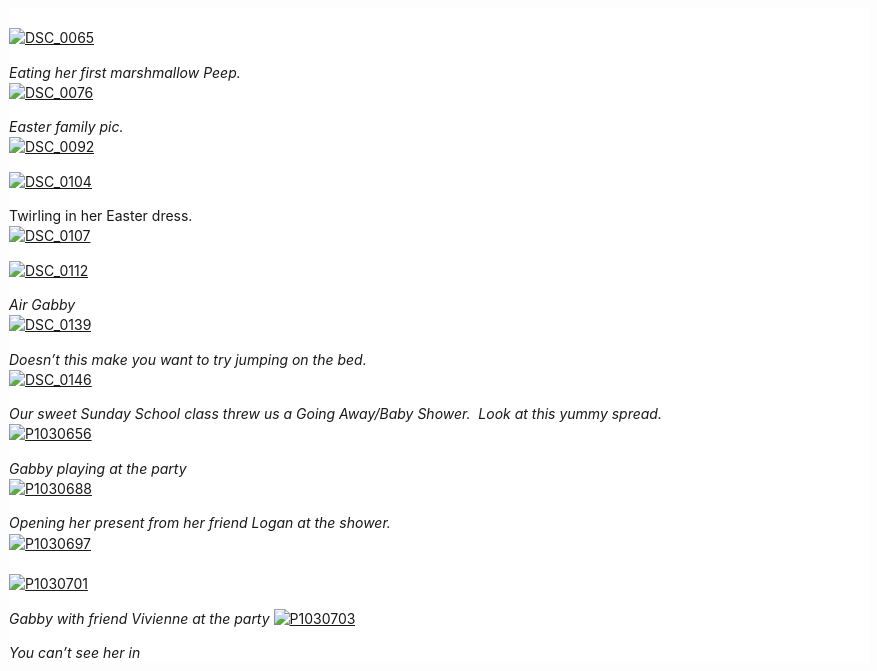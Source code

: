<br /><a href="http://www.thepaladinos.com/image.axd?picture=WindowsLiveWriter/FinalDaysintheHouse_ED45/DSC_0065.jpg"><img title="DSC_0065" style="border-right: 0px; border-top: 0px; display: inline; border-left: 0px; border-bottom: 0px" height="237" alt="DSC_0065" src="http://www.thepaladinos.com/image.axd?picture=WindowsLiveWriter/FinalDaysintheHouse_ED45/DSC_0065_thumb.jpg" width="354" border="0" /></a> </p>  <p><em>Eating her first marshmallow Peep.</em>    <br /><a href="http://www.thepaladinos.com/image.axd?picture=WindowsLiveWriter/FinalDaysintheHouse_ED45/DSC_0076.jpg"><img title="DSC_0076" style="border-right: 0px; border-top: 0px; display: inline; border-left: 0px; border-bottom: 0px" height="237" alt="DSC_0076" src="http://www.thepaladinos.com/image.axd?picture=WindowsLiveWriter/FinalDaysintheHouse_ED45/DSC_0076_thumb.jpg" width="354" border="0" /></a> </p>  <p><em>Easter family pic.</em>    <br /><a href="http://www.thepaladinos.com/image.axd?picture=WindowsLiveWriter/FinalDaysintheHouse_ED45/DSC_0092.jpg"><img title="DSC_0092" style="border-right: 0px; border-top: 0px; display: inline; border-left: 0px; border-bottom: 0px" height="237" alt="DSC_0092" src="http://www.thepaladinos.com/image.axd?picture=WindowsLiveWriter/FinalDaysintheHouse_ED45/DSC_0092_thumb.jpg" width="354" border="0" /></a>&#160; </p>  <p><a href="http://www.thepaladinos.com/image.axd?picture=WindowsLiveWriter/FinalDaysintheHouse_ED45/DSC_0104.jpg"><img title="DSC_0104" style="border-right: 0px; border-top: 0px; display: inline; border-left: 0px; border-bottom: 0px" height="237" alt="DSC_0104" src="http://www.thepaladinos.com/image.axd?picture=WindowsLiveWriter/FinalDaysintheHouse_ED45/DSC_0104_thumb.jpg" width="354" border="0" /></a> </p>  <p>Twirling in her Easter dress.   <br /><a href="http://www.thepaladinos.com/image.axd?picture=WindowsLiveWriter/FinalDaysintheHouse_ED45/DSC_0107.jpg"><img title="DSC_0107" style="border-right: 0px; border-top: 0px; display: inline; border-left: 0px; border-bottom: 0px" height="237" alt="DSC_0107" src="http://www.thepaladinos.com/image.axd?picture=WindowsLiveWriter/FinalDaysintheHouse_ED45/DSC_0107_thumb.jpg" width="354" border="0" /></a> </p>  <p><a href="http://www.thepaladinos.com/image.axd?picture=WindowsLiveWriter/FinalDaysintheHouse_ED45/DSC_0112.jpg"><img title="DSC_0112" style="border-right: 0px; border-top: 0px; display: inline; border-left: 0px; border-bottom: 0px" height="237" alt="DSC_0112" src="http://www.thepaladinos.com/image.axd?picture=WindowsLiveWriter/FinalDaysintheHouse_ED45/DSC_0112_thumb.jpg" width="354" border="0" /></a> </p>  <p><em>Air Gabby</em>    <br /><a href="http://www.thepaladinos.com/image.axd?picture=WindowsLiveWriter/FinalDaysintheHouse_ED45/DSC_0139.jpg"><img title="DSC_0139" style="border-right: 0px; border-top: 0px; display: inline; border-left: 0px; border-bottom: 0px" height="237" alt="DSC_0139" src="http://www.thepaladinos.com/image.axd?picture=WindowsLiveWriter/FinalDaysintheHouse_ED45/DSC_0139_thumb.jpg" width="354" border="0" /></a> </p>  <p><em>Doesn’t this make you want to try jumping on the bed.</em>    <br /><a href="http://www.thepaladinos.com/image.axd?picture=WindowsLiveWriter/FinalDaysintheHouse_ED45/DSC_0146.jpg"><img title="DSC_0146" style="border-right: 0px; border-top: 0px; display: inline; border-left: 0px; border-bottom: 0px" height="237" alt="DSC_0146" src="http://www.thepaladinos.com/image.axd?picture=WindowsLiveWriter/FinalDaysintheHouse_ED45/DSC_0146_thumb.jpg" width="159" border="0" /></a> </p>  <p><em>Our sweet Sunday School class threw us a Going Away/Baby Shower.&#160; Look at this yummy spread.</em>    <br /><a href="http://www.thepaladinos.com/image.axd?picture=WindowsLiveWriter/FinalDaysintheHouse_ED45/P1030656.jpg"><img title="P1030656" style="border-right: 0px; border-top: 0px; display: inline; border-left: 0px; border-bottom: 0px" height="237" alt="P1030656" src="http://www.thepaladinos.com/image.axd?picture=WindowsLiveWriter/FinalDaysintheHouse_ED45/P1030656_thumb.jpg" width="315" border="0" /></a> </p>  <p><em>Gabby playing at the party</em>    <br /><a href="http://www.thepaladinos.com/image.axd?picture=WindowsLiveWriter/FinalDaysintheHouse_ED45/P1030688.jpg"><img title="P1030688" style="border-right: 0px; border-top: 0px; display: inline; border-left: 0px; border-bottom: 0px" height="237" alt="P1030688" src="http://www.thepaladinos.com/image.axd?picture=WindowsLiveWriter/FinalDaysintheHouse_ED45/P1030688_thumb.jpg" width="315" border="0" /></a> </p>  <p><em>Opening her present from her friend Logan at the shower.</em>    <br /><a href="http://www.thepaladinos.com/image.axd?picture=WindowsLiveWriter/FinalDaysintheHouse_ED45/P1030697.jpg"><img title="P1030697" style="border-right: 0px; border-top: 0px; display: inline; border-left: 0px; border-bottom: 0px" height="237" alt="P1030697" src="http://www.thepaladinos.com/image.axd?picture=WindowsLiveWriter/FinalDaysintheHouse_ED45/P1030697_thumb.jpg" width="179" border="0" /></a>&#160; <br />    <br /><a href="http://www.thepaladinos.com/image.axd?picture=WindowsLiveWriter/FinalDaysintheHouse_ED45/P1030701.jpg"><img title="P1030701" style="border-right: 0px; border-top: 0px; display: inline; border-left: 0px; border-bottom: 0px" height="237" alt="P1030701" src="http://www.thepaladinos.com/image.axd?picture=WindowsLiveWriter/FinalDaysintheHouse_ED45/P1030701_thumb.jpg" width="179" border="0" /></a> </p>  <p><em>Gabby with friend Vivienne at the party</em> <a href="http://www.thepaladinos.com/image.axd?picture=WindowsLiveWriter/FinalDaysintheHouse_ED45/P1030703.jpg"><img title="P1030703" style="border-right: 0px; border-top: 0px; display: inline; border-left: 0px; border-bottom: 0px" height="237" alt="P1030703" src="http://www.thepaladinos.com/image.axd?picture=WindowsLiveWriter/FinalDaysintheHouse_ED45/P1030703_thumb.jpg" width="315" border="0" /></a> </p>  <p><em>You can’t see her in